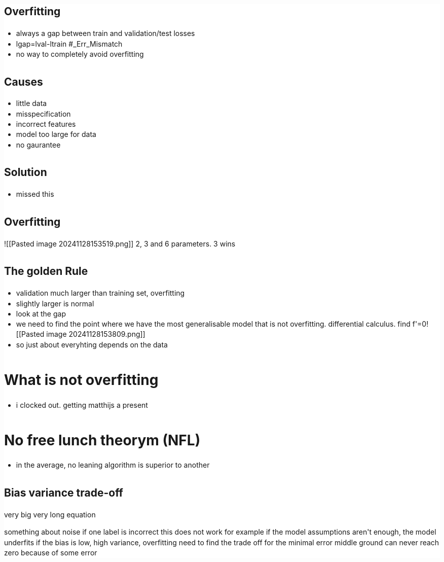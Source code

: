 ## Overfitting

- always a gap between train and validation/test losses
- lgap=lval-ltrain #_Err_Mismatch 
- no way to completely avoid overfitting

## Causes

- little data
- misspecification
- incorrect features
- model too large for data
- no gaurantee

## Solution 
- missed this

## Overfitting

![[Pasted image 20241128153519.png]]
2, 3 and 6 parameters. 
3 wins

## The golden Rule

- validation much larger than training set, overfitting
- slightly larger is normal
- look at the gap
- we need to find the point where we have the most generalisable model that is not overfitting. differential calculus. find f'=0![[Pasted image 20241128153809.png]]
- so just about everyhting depends on the data 

# What is not overfitting

- i clocked out. getting matthijs a present
# No free lunch theorym (NFL)

- in the average, no leaning algorithm is superior to another

## Bias variance trade-off

very big very long equation

something about noise 
if one label is incorrect this does not work for example
if the model assumptions aren't enough, the model underfits
if the bias is low, high variance, overfitting
need to find the trade off for the minimal error
middle ground
can never reach zero because of some error 
